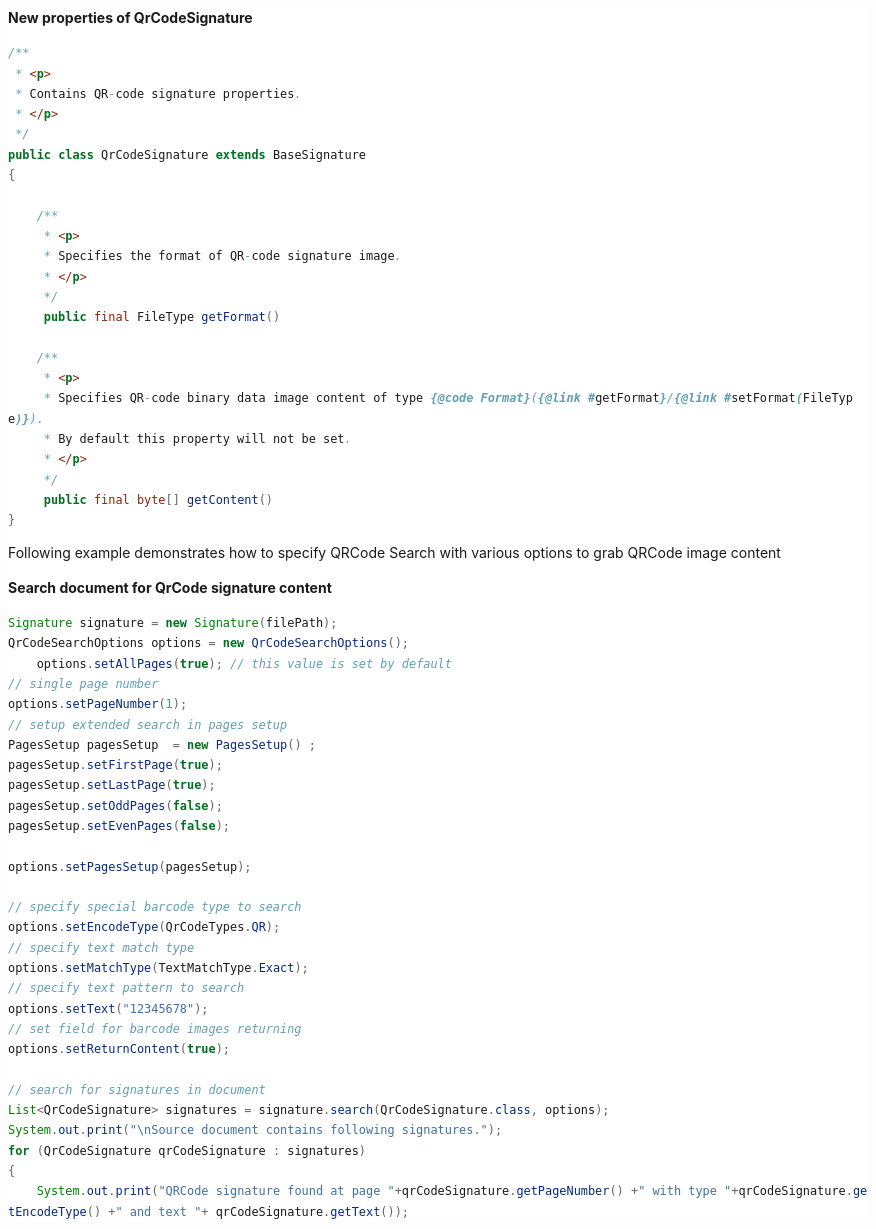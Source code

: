  **New properties of QrCodeSignature**
 
```java
/**
 * <p>
 * Contains QR-code signature properties.
 * </p>
 */
public class QrCodeSignature extends BaseSignature
{   

	/**
	 * <p>
	 * Specifies the format of QR-code signature image.
	 * </p>
	 */ 
	 public final FileType getFormat()

	/**
	 * <p>
	 * Specifies QR-code binary data image content of type {@code Format}({@link #getFormat}/{@link #setFormat(FileType)}).
	 * By default this property will not be set. 
	 * </p>
	 */ 
	 public final byte[] getContent()   
}
```

Following example demonstrates how to specify QRCode Search with various options to grab QRCode image content

**Search document for QrCode signature content**

```java
Signature signature = new Signature(filePath);
QrCodeSearchOptions options = new QrCodeSearchOptions();
	options.setAllPages(true); // this value is set by default
// single page number
options.setPageNumber(1);
// setup extended search in pages setup
PagesSetup pagesSetup  = new PagesSetup() ;
pagesSetup.setFirstPage(true);
pagesSetup.setLastPage(true);
pagesSetup.setOddPages(false);
pagesSetup.setEvenPages(false);

options.setPagesSetup(pagesSetup);

// specify special barcode type to search
options.setEncodeType(QrCodeTypes.QR);
// specify text match type
options.setMatchType(TextMatchType.Exact);
// specify text pattern to search
options.setText("12345678");
// set field for barcode images returning
options.setReturnContent(true);

// search for signatures in document
List<QrCodeSignature> signatures = signature.search(QrCodeSignature.class, options);
System.out.print("\nSource document contains following signatures.");
for (QrCodeSignature qrCodeSignature : signatures)
{
    System.out.print("QRCode signature found at page "+qrCodeSignature.getPageNumber() +" with type "+qrCodeSignature.getEncodeType() +" and text "+ qrCodeSignature.getText());
```